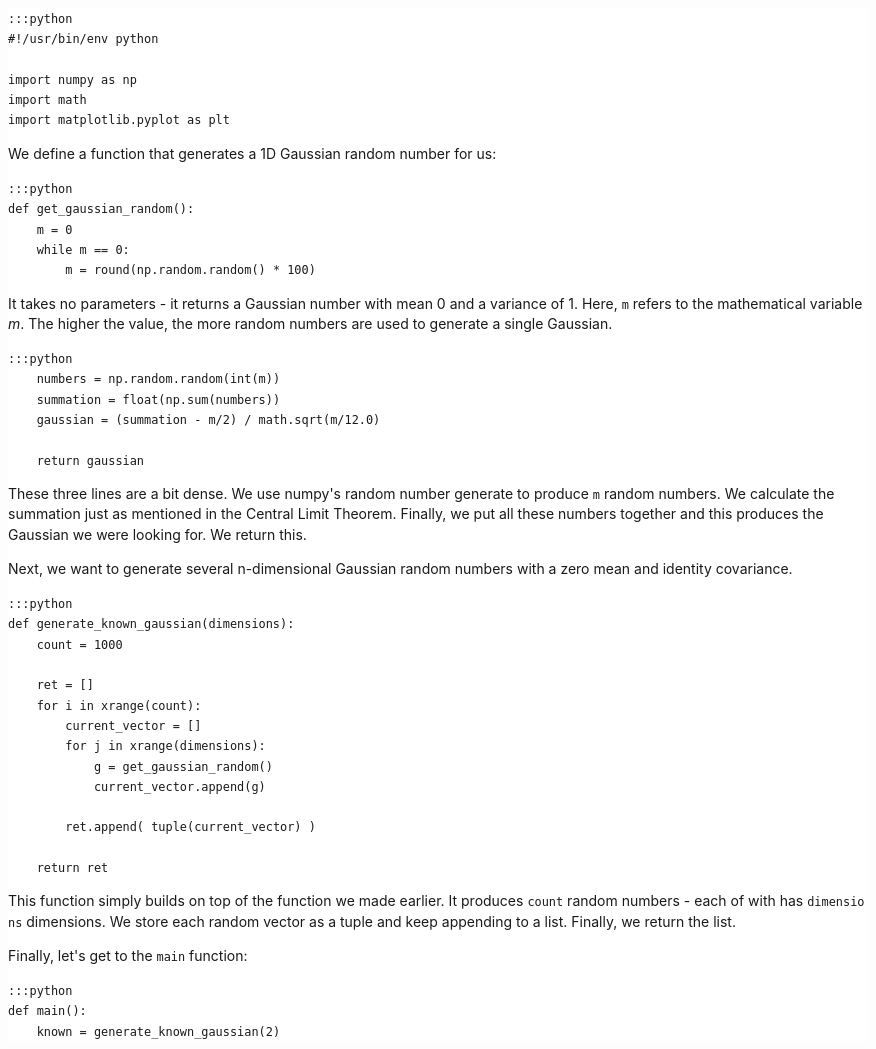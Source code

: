 	:::python
	#!/usr/bin/env python

	import numpy as np
	import math
	import matplotlib.pyplot as plt

We define a function that generates a 1D Gaussian random number for us:

	:::python
	def get_gaussian_random():
		m = 0
		while m == 0:
			m = round(np.random.random() * 100)

It takes no parameters - it returns a Gaussian number with mean 0 and a variance of 1. Here, `m` refers to the mathematical variable $m$. The higher the value, the more random numbers are used to generate a single Gaussian.

	:::python
		numbers = np.random.random(int(m))
		summation = float(np.sum(numbers))
		gaussian = (summation - m/2) / math.sqrt(m/12.0)

		return gaussian

These three lines are a bit dense. We use numpy's random number generate to produce `m` random numbers. We calculate the summation just as mentioned in the Central Limit Theorem. Finally, we put all these numbers together and this produces the Gaussian we were looking for. We return this.

Next, we want to generate several n-dimensional Gaussian random numbers with a zero mean and identity covariance.

    :::python
    def generate_known_gaussian(dimensions):
        count = 1000

        ret = []
        for i in xrange(count):
            current_vector = []
            for j in xrange(dimensions):
                g = get_gaussian_random()
                current_vector.append(g)

            ret.append( tuple(current_vector) )

        return ret

This function simply builds on top of the function we made earlier. It produces `count` random numbers - each of with has `dimensions` dimensions. We store each random vector as a tuple and keep appending to a list. Finally, we return the list.

Finally, let's get to the `main` function:
  
    :::python
    def main():
        known = generate_known_gaussian(2)
